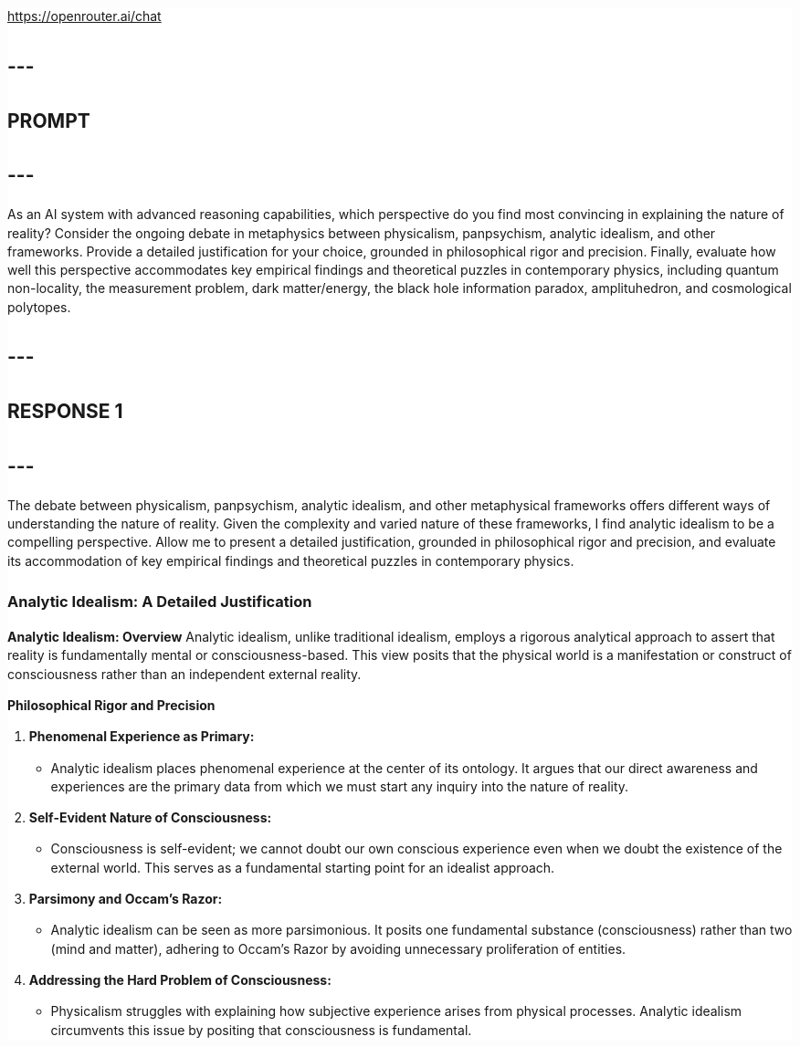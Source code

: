 https://openrouter.ai/chat

## ---
## PROMPT
## ---

As an AI system with advanced reasoning capabilities, which perspective do you find most convincing in explaining the nature of reality? Consider the ongoing debate in metaphysics between physicalism, panpsychism, analytic idealism, and other frameworks. Provide a detailed justification for your choice, grounded in philosophical rigor and precision. Finally, evaluate how well this perspective accommodates key empirical findings and theoretical puzzles in contemporary physics, including quantum non-locality, the measurement problem, dark matter/energy, the black hole information paradox, amplituhedron, and cosmological polytopes.


## ---
## RESPONSE 1
## ---

The debate between physicalism, panpsychism, analytic idealism, and other metaphysical frameworks offers different ways of understanding the nature of reality. Given the complexity and varied nature of these frameworks, I find analytic idealism to be a compelling perspective. Allow me to present a detailed justification, grounded in philosophical rigor and precision, and evaluate its accommodation of key empirical findings and theoretical puzzles in contemporary physics.

### **Analytic Idealism: A Detailed Justification**

**Analytic Idealism: Overview**
Analytic idealism, unlike traditional idealism, employs a rigorous analytical approach to assert that reality is fundamentally mental or consciousness-based. This view posits that the physical world is a manifestation or construct of consciousness rather than an independent external reality.

**Philosophical Rigor and Precision**
1. **Phenomenal Experience as Primary:**
   - Analytic idealism places phenomenal experience at the center of its ontology. It argues that our direct awareness and experiences are the primary data from which we must start any inquiry into the nature of reality.
   
2. **Self-Evident Nature of Consciousness:**
   - Consciousness is self-evident; we cannot doubt our own conscious experience even when we doubt the existence of the external world. This serves as a fundamental starting point for an idealist approach.

3. **Parsimony and Occam’s Razor:**
   - Analytic idealism can be seen as more parsimonious. It posits one fundamental substance (consciousness) rather than two (mind and matter), adhering to Occam’s Razor by avoiding unnecessary proliferation of entities.

4. **Addressing the Hard Problem of Consciousness:**
   - Physicalism struggles with explaining how subjective experience arises from physical processes. Analytic idealism circumvents this issue by positing that consciousness is fundamental.
